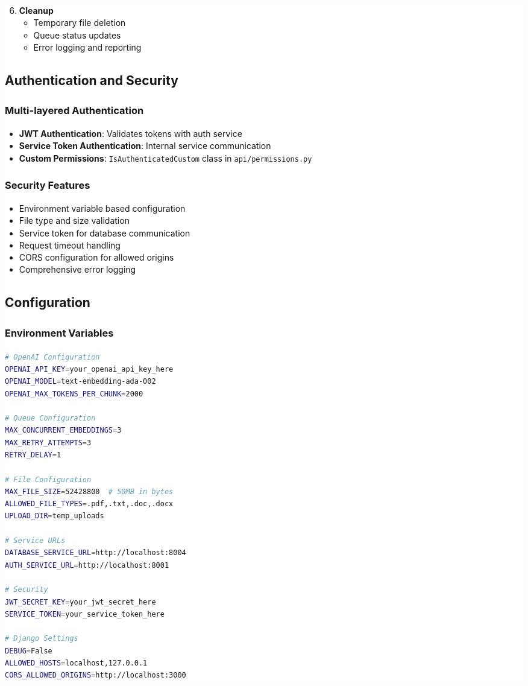6. **Cleanup**
   - Temporary file deletion
   - Queue status updates
   - Error logging and reporting

## Authentication and Security

### Multi-layered Authentication
- **JWT Authentication**: Validates tokens with auth service
- **Service Token Authentication**: Internal service communication
- **Custom Permissions**: `IsAuthenticatedCustom` class in `api/permissions.py`

### Security Features
- Environment variable based configuration
- File type and size validation
- Service token for database communication
- Request timeout handling
- CORS configuration for allowed origins
- Comprehensive error logging

## Configuration

### Environment Variables

```bash
# OpenAI Configuration
OPENAI_API_KEY=your_openai_api_key_here
OPENAI_MODEL=text-embedding-ada-002
OPENAI_MAX_TOKENS_PER_CHUNK=2000

# Queue Configuration
MAX_CONCURRENT_EMBEDDINGS=3
MAX_RETRY_ATTEMPTS=3
RETRY_DELAY=1

# File Configuration
MAX_FILE_SIZE=52428800  # 50MB in bytes
ALLOWED_FILE_TYPES=.pdf,.txt,.doc,.docx
UPLOAD_DIR=temp_uploads

# Service URLs
DATABASE_SERVICE_URL=http://localhost:8004
AUTH_SERVICE_URL=http://localhost:8001

# Security
JWT_SECRET_KEY=your_jwt_secret_here
SERVICE_TOKEN=your_service_token_here

# Django Settings
DEBUG=False
ALLOWED_HOSTS=localhost,127.0.0.1
CORS_ALLOWED_ORIGINS=http://localhost:3000
```
